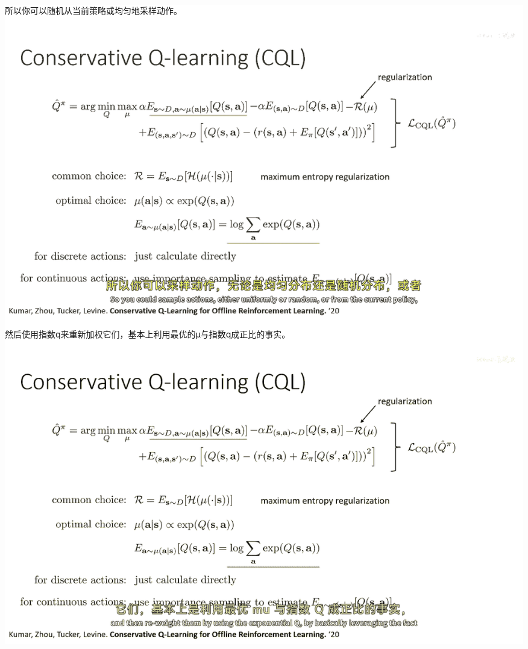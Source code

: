 所以你可以随机从当前策略或均匀地采样动作。

![](img/fe7fa072ba65b87d0244db21544a2a41_81.png)

然后使用指数q来重新加权它们，基本上利用最优的μ与指数q成正比的事实。

![](img/fe7fa072ba65b87d0244db21544a2a41_83.png)
